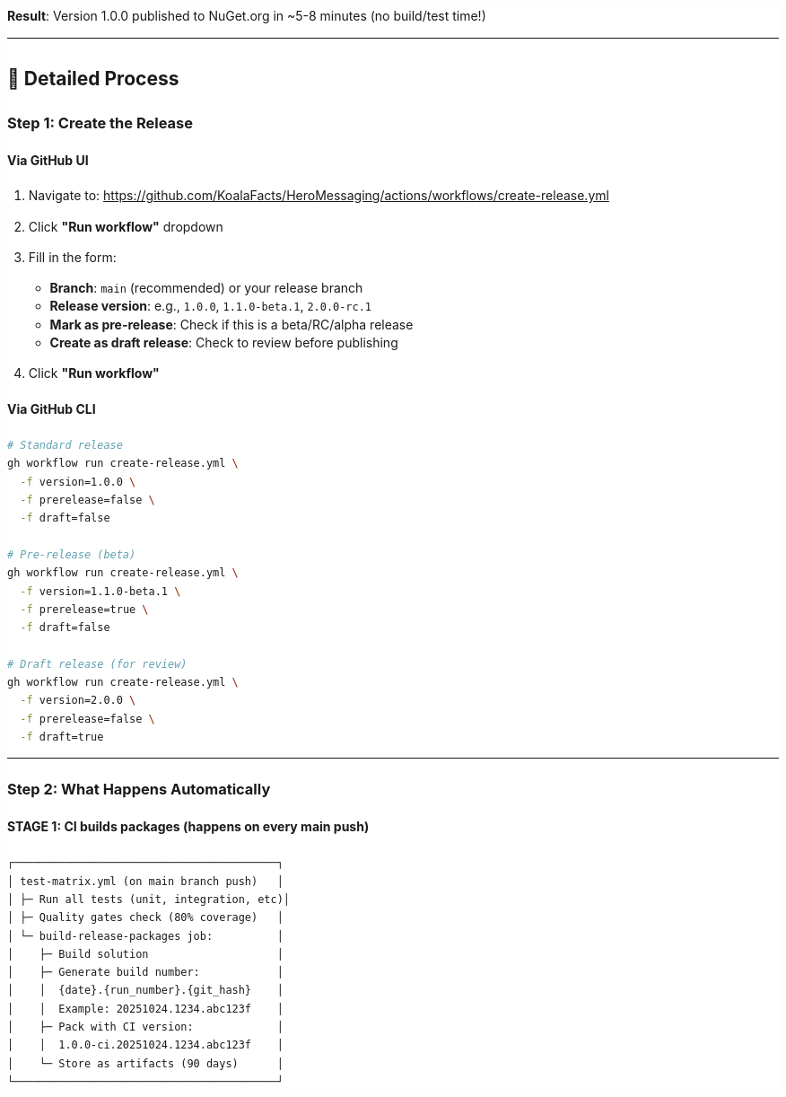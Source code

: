 **Result**: Version 1.0.0 published to NuGet.org in ~5-8 minutes (no build/test time!)

---

## 📖 Detailed Process

### Step 1: Create the Release

#### Via GitHub UI

1. Navigate to: https://github.com/KoalaFacts/HeroMessaging/actions/workflows/create-release.yml

2. Click **"Run workflow"** dropdown

3. Fill in the form:
   - **Branch**: `main` (recommended) or your release branch
   - **Release version**: e.g., `1.0.0`, `1.1.0-beta.1`, `2.0.0-rc.1`
   - **Mark as pre-release**: Check if this is a beta/RC/alpha release
   - **Create as draft release**: Check to review before publishing

4. Click **"Run workflow"**

#### Via GitHub CLI

```bash
# Standard release
gh workflow run create-release.yml \
  -f version=1.0.0 \
  -f prerelease=false \
  -f draft=false

# Pre-release (beta)
gh workflow run create-release.yml \
  -f version=1.1.0-beta.1 \
  -f prerelease=true \
  -f draft=false

# Draft release (for review)
gh workflow run create-release.yml \
  -f version=2.0.0 \
  -f prerelease=false \
  -f draft=true
```

---

### Step 2: What Happens Automatically

#### STAGE 1: CI builds packages (happens on every main push)

```
┌─────────────────────────────────────────┐
│ test-matrix.yml (on main branch push)   │
│ ├─ Run all tests (unit, integration, etc)│
│ ├─ Quality gates check (80% coverage)   │
│ └─ build-release-packages job:          │
│    ├─ Build solution                    │
│    ├─ Generate build number:            │
│    │  {date}.{run_number}.{git_hash}    │
│    │  Example: 20251024.1234.abc123f    │
│    ├─ Pack with CI version:             │
│    │  1.0.0-ci.20251024.1234.abc123f    │
│    └─ Store as artifacts (90 days)      │
└─────────────────────────────────────────┘
```
